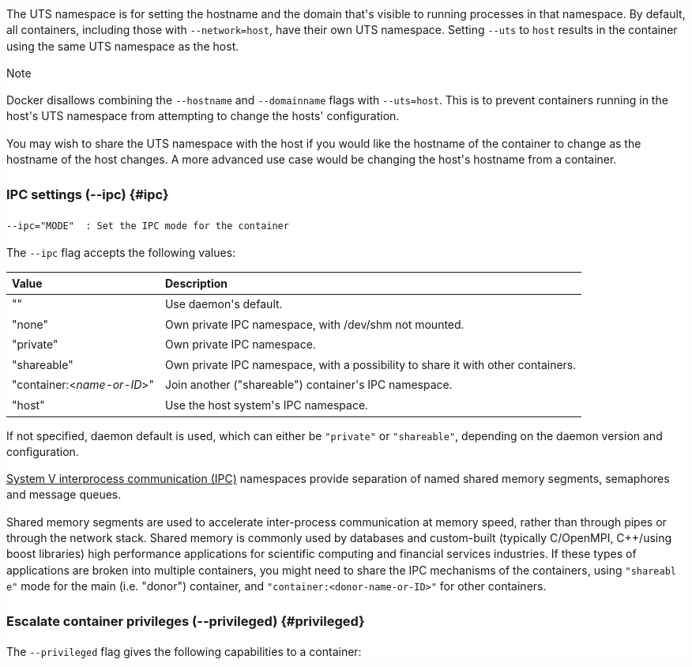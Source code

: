 The UTS namespace is for setting the hostname and the domain that's visible to
running processes in that namespace. By default, all containers, including
those with `--network=host`, have their own UTS namespace. Setting `--uts` to
`host` results in the container using the same UTS namespace as the host.

> [!NOTE]
> Docker disallows combining the `--hostname` and `--domainname` flags with
> `--uts=host`. This is to prevent containers running in the host's UTS
> namespace from attempting to change the hosts' configuration.

You may wish to share the UTS namespace with the host if you would like the
hostname of the container to change as the hostname of the host changes. A more
advanced use case would be changing the host's hostname from a container.

### IPC settings (--ipc) {#ipc}

```text
--ipc="MODE"  : Set the IPC mode for the container
```

The `--ipc` flag accepts the following values:

| Value                        | Description                                                                      |
| :--------------------------- | :------------------------------------------------------------------------------- |
| ""                           | Use daemon's default.                                                            |
| "none"                       | Own private IPC namespace, with /dev/shm not mounted.                            |
| "private"                    | Own private IPC namespace.                                                       |
| "shareable"                  | Own private IPC namespace, with a possibility to share it with other containers. |
| "container:\<_name-or-ID_\>" | Join another ("shareable") container's IPC namespace.                            |
| "host"                       | Use the host system's IPC namespace.                                             |

If not specified, daemon default is used, which can either be `"private"`
or `"shareable"`, depending on the daemon version and configuration.

[System V interprocess communication (IPC)](https://linux.die.net/man/5/ipc)
namespaces provide separation of named shared memory segments, semaphores and
message queues.

Shared memory segments are used to accelerate inter-process communication at
memory speed, rather than through pipes or through the network stack. Shared
memory is commonly used by databases and custom-built (typically C/OpenMPI,
C++/using boost libraries) high performance applications for scientific
computing and financial services industries. If these types of applications
are broken into multiple containers, you might need to share the IPC mechanisms
of the containers, using `"shareable"` mode for the main (i.e. "donor")
container, and `"container:<donor-name-or-ID>"` for other containers.

### Escalate container privileges (--privileged) {#privileged}

The `--privileged` flag gives the following capabilities to a container:
